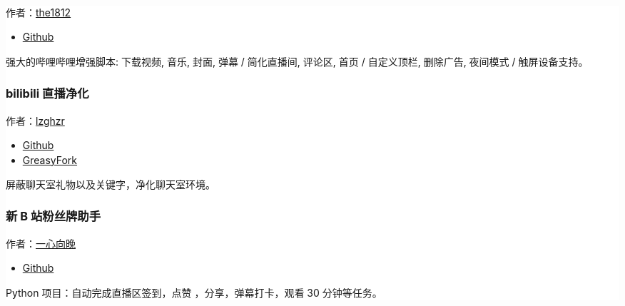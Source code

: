 作者：[the1812](https://github.com/the1812)

- [Github](https://github.com/the1812/Bilibili-Evolved)

强大的哔哩哔哩增强脚本: 下载视频, 音乐, 封面, 弹幕 / 简化直播间, 评论区, 首页 / 自定义顶栏, 删除广告, 夜间模式 / 触屏设备支持。

### bilibili 直播净化

作者：[lzghzr](https://github.com/lzghzr)

- [Github](https://github.com/lzghzr/TampermonkeyJS/blob/master/BiLiveNoVIP/BiLiveNoVIP.user.js)
- [GreasyFork](https://greasyfork.org/zh-CN/scripts/21416-bilibili%E7%9B%B4%E6%92%AD%E5%87%80%E5%8C%96)

屏蔽聊天室礼物以及关键字，净化聊天室环境。

### 新 B 站粉丝牌助手

作者：[一心向晚](https://github.com/XiaoMiku01)

- [Github](https://github.com/XiaoMiku01/fansMedalHelper)

Python 项目：自动完成直播区签到，点赞 ，分享，弹幕打卡，观看 30 分钟等任务。
